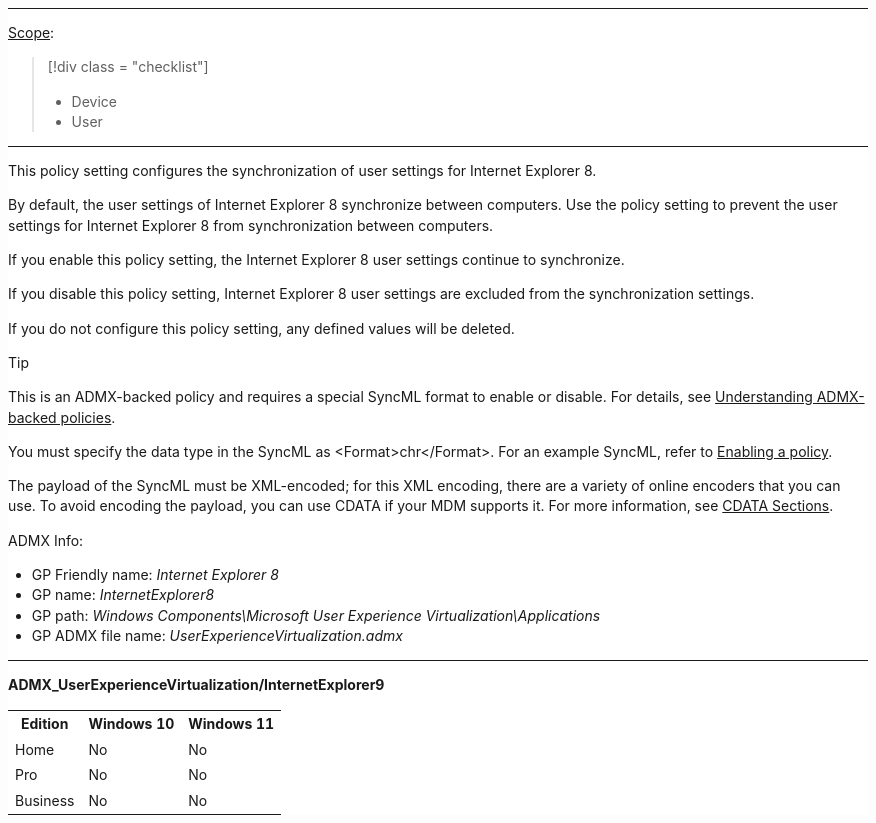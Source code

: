 
<hr/>


[Scope](./policy-configuration-service-provider.md#policy-scope):

> [!div class = "checklist"]
> * Device
> * User

<hr/>



This policy setting configures the synchronization of user settings for Internet Explorer 8.

By default, the user settings of Internet Explorer 8 synchronize between computers. Use the policy setting to prevent the user settings for Internet Explorer 8 from synchronization between computers. 

If you enable this policy setting, the Internet Explorer 8 user settings continue to synchronize. 

If you disable this policy setting, Internet Explorer 8 user settings are excluded from the synchronization settings.

If you do not configure this policy setting, any defined values will be deleted.


> [!TIP]
> This is an ADMX-backed policy and requires a special SyncML format to enable or disable. For details, see [Understanding ADMX-backed policies](./understanding-admx-backed-policies.md).
> 
> You must specify the data type in the SyncML as &lt;Format&gt;chr&lt;/Format&gt;. For an example SyncML, refer to [Enabling a policy](./understanding-admx-backed-policies.md#enabling-a-policy).
> 
> The payload of the SyncML must be XML-encoded; for this XML encoding, there are a variety of online encoders that you can use. To avoid encoding the payload, you can use CDATA if your MDM supports it. For more information, see [CDATA Sections](http://www.w3.org/TR/REC-xml/#sec-cdata-sect).


ADMX Info:  
-   GP Friendly name: *Internet Explorer 8*
-   GP name: *InternetExplorer8*
-   GP path: *Windows Components\Microsoft User Experience Virtualization\Applications*
-   GP ADMX file name: *UserExperienceVirtualization.admx*



<hr/>


<a href="" id="admx-userexperiencevirtualization-internetexplorer9"></a>**ADMX_UserExperienceVirtualization/InternetExplorer9**  


<table>
<tr>
    <th>Edition</th>
    <th>Windows 10</th>
    <th>Windows 11</th> 
</tr>
<tr>
    <td>Home</td>
    <td>No</td>
    <td>No</td>
</tr>
<tr>
    <td>Pro</td>
    <td>No</td>
    <td>No</td>
</tr>
<tr>
    <td>Business</td>
    <td>No</td>
    <td>No</td>